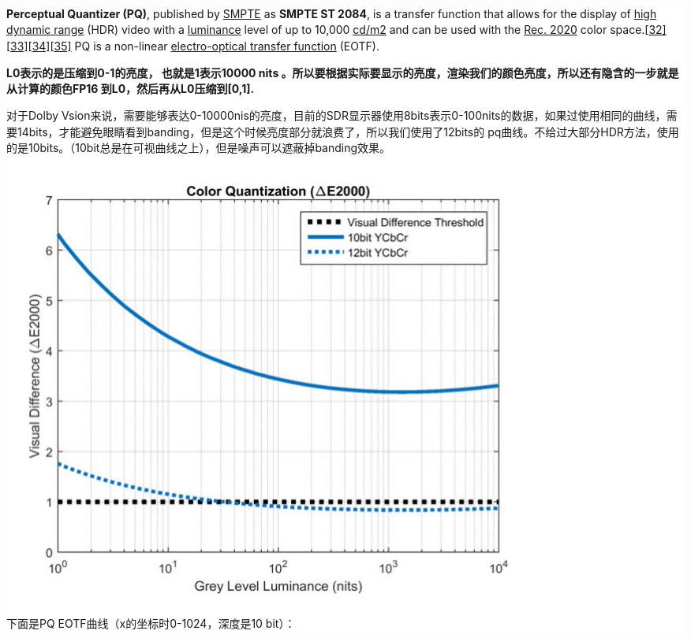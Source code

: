**Perceptual Quantizer (PQ)**, published by [SMPTE](https://en.wikipedia.org/wiki/Society_of_Motion_Picture_and_Television_Engineers) as **SMPTE ST 2084**, is a transfer function that allows for the display of [high dynamic range](https://en.wikipedia.org/wiki/High_dynamic_range) (HDR) video with a [luminance](https://en.wikipedia.org/wiki/Luminance) level of up to 10,000 [cd/m2](https://en.wikipedia.org/wiki/Cd/m2) and can be used with the [Rec. 2020](https://en.wikipedia.org/wiki/Rec._2020) color space.[[32\]](https://en.wikipedia.org/wiki/High-dynamic-range_video#cite_note-HPATechFebruary2014-32)[[33\]](https://en.wikipedia.org/wiki/High-dynamic-range_video#cite_note-SMPTE2084HDR2014-33)[[34\]](https://en.wikipedia.org/wiki/High-dynamic-range_video#cite_note-HDRReportSMPTE2015MESA-34)[[35\]](https://en.wikipedia.org/wiki/High-dynamic-range_video#cite_note-GradingHDR2015studiodaily-35) PQ is a non-linear [electro-optical transfer function](https://en.wikipedia.org/wiki/Optical_transfer_function) (EOTF).

**L0表示的是压缩到0-1的亮度， 也就是1表示10000 nits 。所以要根据实际要显示的亮度，渲染我们的颜色亮度，所以还有隐含的一步就是从计算的颜色FP16 到L0，然后再从L0压缩到[0,1].**

对于Dolby Vsion来说，需要能够表达0-10000nis的亮度，目前的SDR显示器使用8bits表示0-100nits的数据，如果过使用相同的曲线，需要14bits，才能避免眼睛看到banding，但是这个时候亮度部分就浪费了，所以我们使用了12bits的 pq曲线。不给过大部分HDR方法，使用的是10bits。（10bit总是在可视曲线之上），但是噪声可以遮蔽掉banding效果。

![1590027884175](色彩表示的前世今生/1590027884175.png)

下面是PQ EOTF曲线（x的坐标时0-1024，深度是10 bit）：
